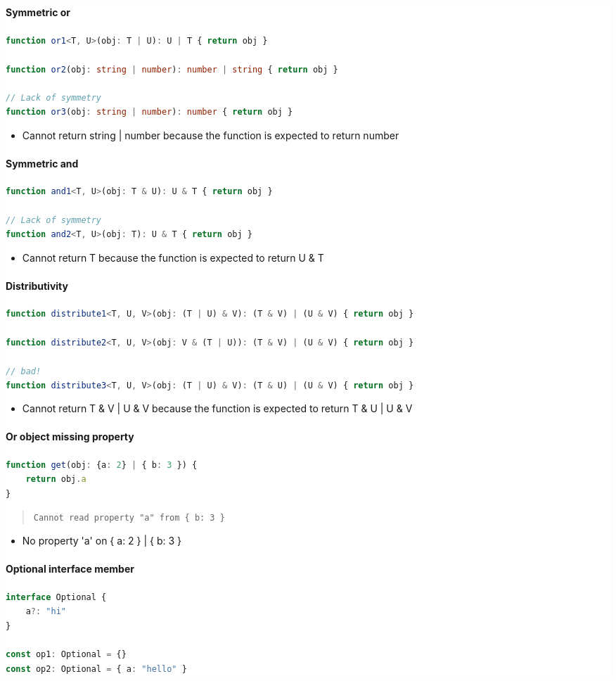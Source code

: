#### Symmetric or

```ts
function or1<T, U>(obj: T | U): U | T { return obj }

function or2(obj: string | number): number | string { return obj }

// Lack of symmetry
function or3(obj: string | number): number { return obj }
```

- Cannot return string | number because the function is expected to return number

#### Symmetric and

```ts
function and1<T, U>(obj: T & U): U & T { return obj }

// Lack of symmetry
function and2<T, U>(obj: T): U & T { return obj }
```

- Cannot return T because the function is expected to return U & T

#### Distributivity

```ts
function distribute1<T, U, V>(obj: (T | U) & V): (T & V) | (U & V) { return obj }

function distribute2<T, U, V>(obj: V & (T | U)): (T & V) | (U & V) { return obj }

// bad!
function distribute3<T, U, V>(obj: (T | U) & V): (T & U) | (U & V) { return obj }
```

- Cannot return T & V | U & V because the function is expected to return T & U | U & V

#### Or object missing property

```ts
function get(obj: {a: 2} | { b: 3 }) {
	return obj.a
}
```

> `Cannot read property "a" from { b: 3 }`

- No property 'a' on { a: 2 } | { b: 3 }

#### Optional interface member

```ts
interface Optional {
    a?: "hi"
}

const op1: Optional = {}
const op2: Optional = { a: "hello" }
```
